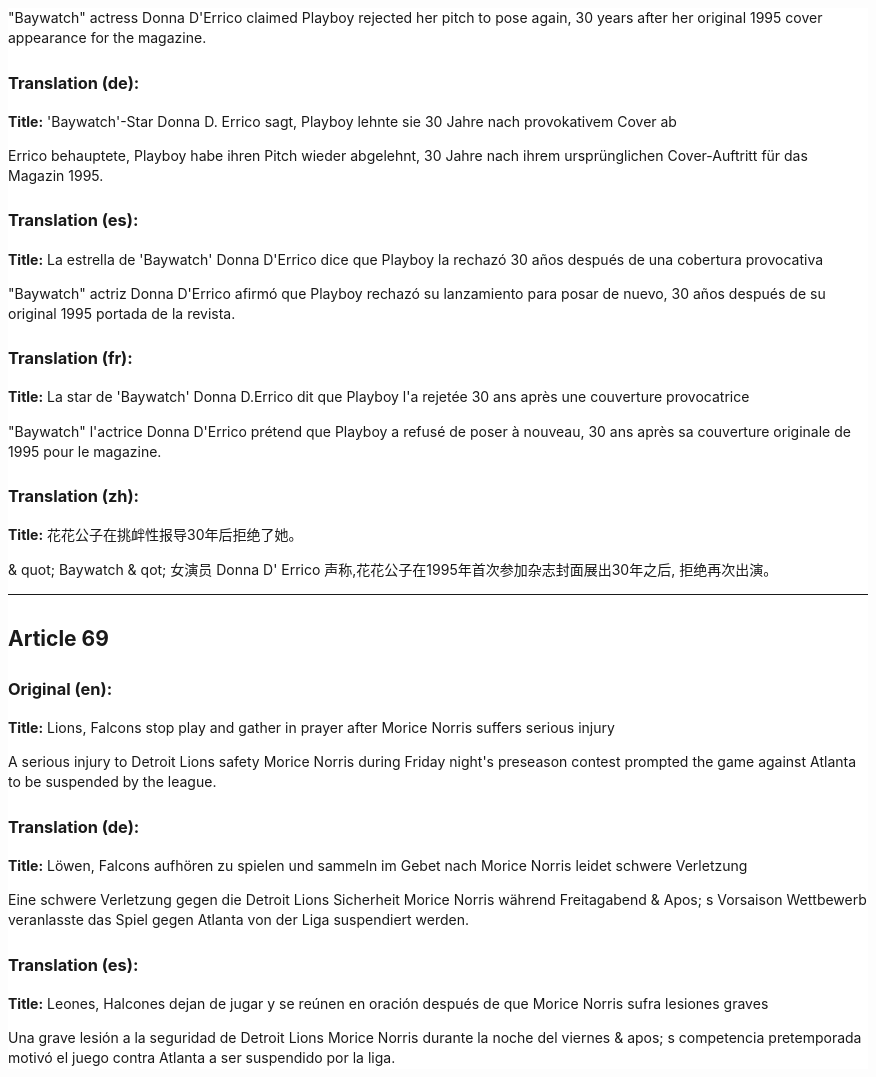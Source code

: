&quot;Baywatch&quot; actress Donna D&apos;Errico claimed Playboy rejected her pitch to pose again, 30 years after her original 1995 cover appearance for the magazine.

### Translation (de):
**Title:** 'Baywatch'-Star Donna D. Errico sagt, Playboy lehnte sie 30 Jahre nach provokativem Cover ab

Errico behauptete, Playboy habe ihren Pitch wieder abgelehnt, 30 Jahre nach ihrem ursprünglichen Cover-Auftritt für das Magazin 1995.

### Translation (es):
**Title:** La estrella de 'Baywatch' Donna D'Errico dice que Playboy la rechazó 30 años después de una cobertura provocativa

&quot;Baywatch&quot; actriz Donna D&apos;Errico afirmó que Playboy rechazó su lanzamiento para posar de nuevo, 30 años después de su original 1995 portada de la revista.

### Translation (fr):
**Title:** La star de 'Baywatch' Donna D.Errico dit que Playboy l'a rejetée 30 ans après une couverture provocatrice

&quot;Baywatch&quot; l'actrice Donna D&apos;Errico prétend que Playboy a refusé de poser à nouveau, 30 ans après sa couverture originale de 1995 pour le magazine.

### Translation (zh):
**Title:** 花花公子在挑衅性报导30年后拒绝了她。

& quot; Baywatch & qot; 女演员 Donna D&apos; Errico 声称,花花公子在1995年首次参加杂志封面展出30年之后, 拒绝再次出演。

---

## Article 69
### Original (en):
**Title:** Lions, Falcons stop play and gather in prayer after Morice Norris suffers serious injury

A serious injury to Detroit Lions safety Morice Norris during Friday night&apos;s preseason contest prompted the game against Atlanta to be suspended by the league.

### Translation (de):
**Title:** Löwen, Falcons aufhören zu spielen und sammeln im Gebet nach Morice Norris leidet schwere Verletzung

Eine schwere Verletzung gegen die Detroit Lions Sicherheit Morice Norris während Freitagabend & Apos; s Vorsaison Wettbewerb veranlasste das Spiel gegen Atlanta von der Liga suspendiert werden.

### Translation (es):
**Title:** Leones, Halcones dejan de jugar y se reúnen en oración después de que Morice Norris sufra lesiones graves

Una grave lesión a la seguridad de Detroit Lions Morice Norris durante la noche del viernes & apos; s competencia pretemporada motivó el juego contra Atlanta a ser suspendido por la liga.
